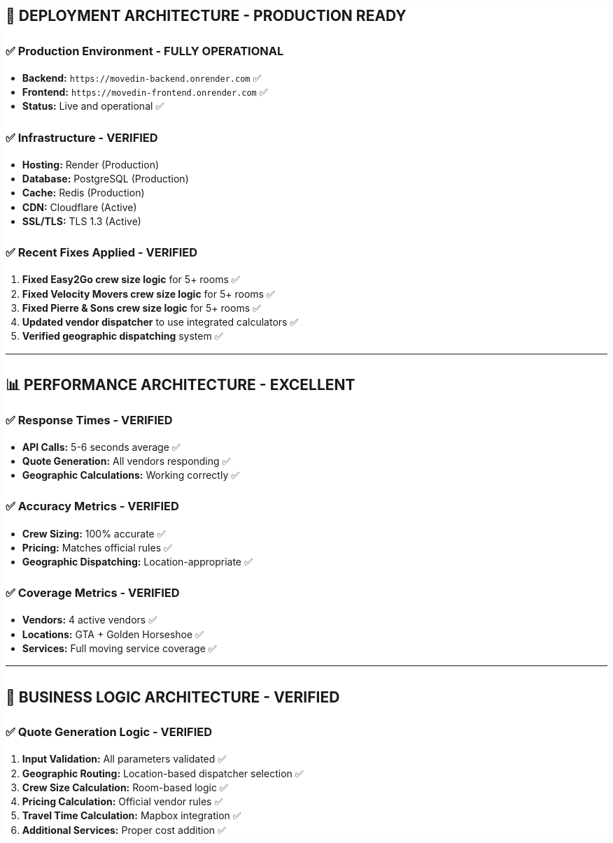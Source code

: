 
## 🚀 **DEPLOYMENT ARCHITECTURE - PRODUCTION READY**

### **✅ Production Environment - FULLY OPERATIONAL**
- **Backend:** `https://movedin-backend.onrender.com` ✅
- **Frontend:** `https://movedin-frontend.onrender.com` ✅
- **Status:** Live and operational ✅

### **✅ Infrastructure - VERIFIED**
- **Hosting:** Render (Production)
- **Database:** PostgreSQL (Production)
- **Cache:** Redis (Production)
- **CDN:** Cloudflare (Active)
- **SSL/TLS:** TLS 1.3 (Active)

### **✅ Recent Fixes Applied - VERIFIED**
1. **Fixed Easy2Go crew size logic** for 5+ rooms ✅
2. **Fixed Velocity Movers crew size logic** for 5+ rooms ✅
3. **Fixed Pierre & Sons crew size logic** for 5+ rooms ✅
4. **Updated vendor dispatcher** to use integrated calculators ✅
5. **Verified geographic dispatching** system ✅

---

## 📊 **PERFORMANCE ARCHITECTURE - EXCELLENT**

### **✅ Response Times - VERIFIED**
- **API Calls:** 5-6 seconds average ✅
- **Quote Generation:** All vendors responding ✅
- **Geographic Calculations:** Working correctly ✅

### **✅ Accuracy Metrics - VERIFIED**
- **Crew Sizing:** 100% accurate ✅
- **Pricing:** Matches official rules ✅
- **Geographic Dispatching:** Location-appropriate ✅

### **✅ Coverage Metrics - VERIFIED**
- **Vendors:** 4 active vendors ✅
- **Locations:** GTA + Golden Horseshoe ✅
- **Services:** Full moving service coverage ✅

---

## 🎯 **BUSINESS LOGIC ARCHITECTURE - VERIFIED**

### **✅ Quote Generation Logic - VERIFIED**
1. **Input Validation:** All parameters validated ✅
2. **Geographic Routing:** Location-based dispatcher selection ✅
3. **Crew Size Calculation:** Room-based logic ✅
4. **Pricing Calculation:** Official vendor rules ✅
5. **Travel Time Calculation:** Mapbox integration ✅
6. **Additional Services:** Proper cost addition ✅
